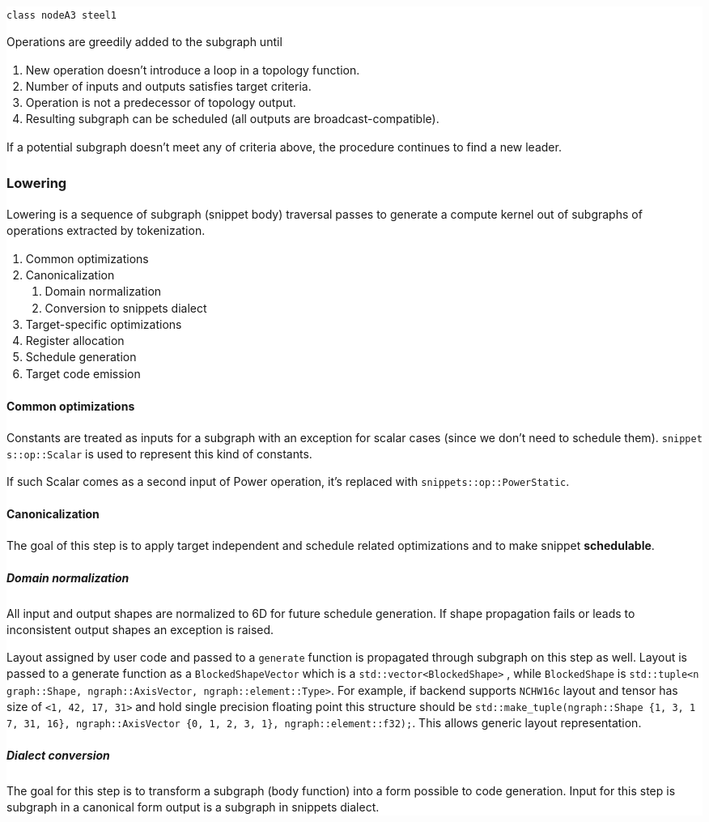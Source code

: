 ```mermaid
class nodeA3 steel1
```

Operations are greedily added to the subgraph until
1. New operation doesn’t introduce a loop in a topology function.
1. Number of inputs and outputs satisfies target criteria.
1. Operation is not a predecessor of topology output.
1. Resulting subgraph can be scheduled (all outputs are broadcast-compatible). 

If a potential subgraph doesn’t meet any of criteria above, the procedure continues to find a new leader.

### Lowering

Lowering is a sequence of subgraph (snippet body) traversal passes to generate a compute kernel out of subgraphs of operations extracted by tokenization.

1. Common optimizations
1. Canonicalization
    1. Domain normalization
    1. Conversion to snippets dialect
1. Target-specific optimizations
1. Register allocation
1. Schedule generation
1. Target code emission

#### Common optimizations

Constants are treated as inputs for a subgraph with an exception for scalar cases (since we don’t need to schedule them). `snippets::op::Scalar` is used to represent this kind of constants.

If such Scalar comes as a second input of Power operation, it’s replaced with `snippets::op::PowerStatic`.

#### Canonicalization

The goal of this step is to apply target independent and schedule related optimizations and to make snippet **schedulable**.

##### Domain normalization

All input and output shapes are normalized to 6D for future schedule generation. If shape propagation fails or leads to inconsistent output shapes an exception is raised.

Layout assigned by user code and passed to a `generate` function is propagated through subgraph on this step as well. Layout is passed to a generate function as a `BlockedShapeVector` which is a `std::vector<BlockedShape>` , while `BlockedShape` is `std::tuple<ngraph::Shape, ngraph::AxisVector, ngraph::element::Type>`. For example, if backend supports `NCHW16c` layout and tensor has size of `<1, 42, 17, 31>` and hold single precision floating point this structure should be `std::make_tuple(ngraph::Shape {1, 3, 17, 31, 16}, ngraph::AxisVector {0, 1, 2, 3, 1}, ngraph::element::f32);`. This allows generic layout representation.

##### Dialect conversion

The goal for this step is to transform a subgraph (body function) into a form possible to code generation. Input for this step is subgraph in a canonical form output is a subgraph in snippets dialect.
